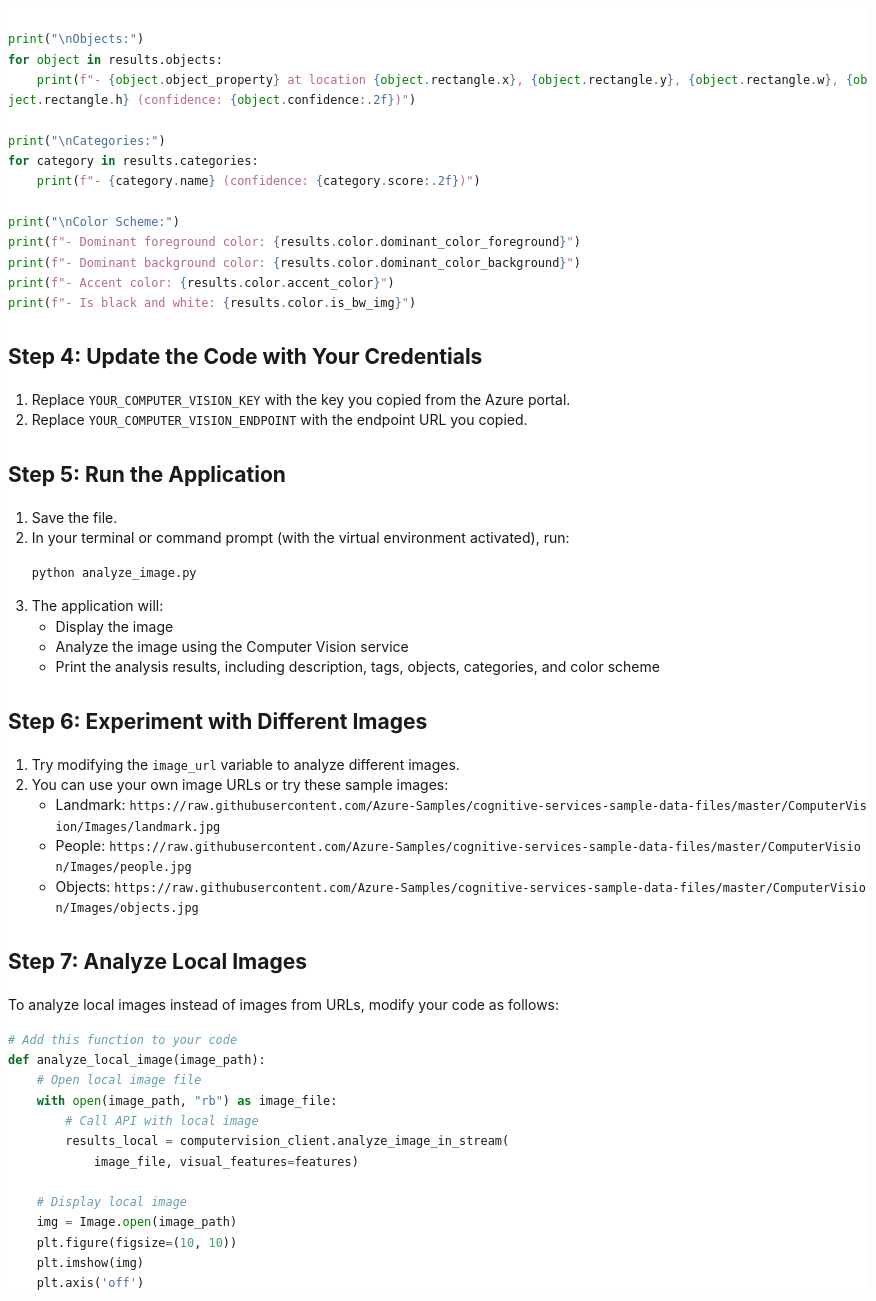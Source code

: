 ```python

print("\nObjects:")
for object in results.objects:
    print(f"- {object.object_property} at location {object.rectangle.x}, {object.rectangle.y}, {object.rectangle.w}, {object.rectangle.h} (confidence: {object.confidence:.2f})")

print("\nCategories:")
for category in results.categories:
    print(f"- {category.name} (confidence: {category.score:.2f})")

print("\nColor Scheme:")
print(f"- Dominant foreground color: {results.color.dominant_color_foreground}")
print(f"- Dominant background color: {results.color.dominant_color_background}")
print(f"- Accent color: {results.color.accent_color}")
print(f"- Is black and white: {results.color.is_bw_img}")
```

## Step 4: Update the Code with Your Credentials

1. Replace `YOUR_COMPUTER_VISION_KEY` with the key you copied from the Azure portal.
2. Replace `YOUR_COMPUTER_VISION_ENDPOINT` with the endpoint URL you copied.

## Step 5: Run the Application

1. Save the file.
2. In your terminal or command prompt (with the virtual environment activated), run:
   ```bash
   python analyze_image.py
   ```
3. The application will:
   - Display the image
   - Analyze the image using the Computer Vision service
   - Print the analysis results, including description, tags, objects, categories, and color scheme

## Step 6: Experiment with Different Images

1. Try modifying the `image_url` variable to analyze different images.
2. You can use your own image URLs or try these sample images:
   - Landmark: `https://raw.githubusercontent.com/Azure-Samples/cognitive-services-sample-data-files/master/ComputerVision/Images/landmark.jpg`
   - People: `https://raw.githubusercontent.com/Azure-Samples/cognitive-services-sample-data-files/master/ComputerVision/Images/people.jpg`
   - Objects: `https://raw.githubusercontent.com/Azure-Samples/cognitive-services-sample-data-files/master/ComputerVision/Images/objects.jpg`

## Step 7: Analyze Local Images

To analyze local images instead of images from URLs, modify your code as follows:

```python
# Add this function to your code
def analyze_local_image(image_path):
    # Open local image file
    with open(image_path, "rb") as image_file:
        # Call API with local image
        results_local = computervision_client.analyze_image_in_stream(
            image_file, visual_features=features)
    
    # Display local image
    img = Image.open(image_path)
    plt.figure(figsize=(10, 10))
    plt.imshow(img)
    plt.axis('off')
```